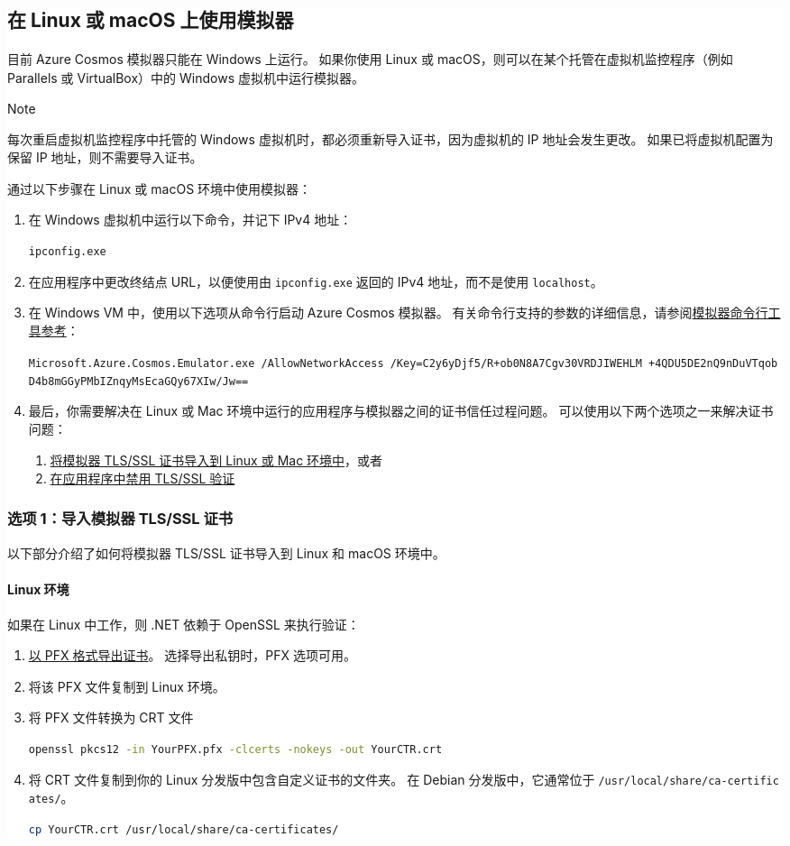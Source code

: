 <a name="run-on-linux-macos"></a>
## <a name="use-the-emulator-on-linux-or-macos"></a>在 Linux 或 macOS 上使用模拟器

目前 Azure Cosmos 模拟器只能在 Windows 上运行。 如果你使用 Linux 或 macOS，则可以在某个托管在虚拟机监控程序（例如 Parallels 或 VirtualBox）中的 Windows 虚拟机中运行模拟器。

> [!NOTE]
> 每次重启虚拟机监控程序中托管的 Windows 虚拟机时，都必须重新导入证书，因为虚拟机的 IP 地址会发生更改。 如果已将虚拟机配置为保留 IP 地址，则不需要导入证书。

通过以下步骤在 Linux 或 macOS 环境中使用模拟器：

1. 在 Windows 虚拟机中运行以下命令，并记下 IPv4 地址：

    ```bash
    ipconfig.exe
    ```

1. 在应用程序中更改终结点 URL，以便使用由 `ipconfig.exe` 返回的 IPv4 地址，而不是使用 `localhost`。

1. 在 Windows VM 中，使用以下选项从命令行启动 Azure Cosmos 模拟器。 有关命令行支持的参数的详细信息，请参阅[模拟器命令行工具参考](emulator-command-line-parameters.md)：

    ```bash
    Microsoft.Azure.Cosmos.Emulator.exe /AllowNetworkAccess /Key=C2y6yDjf5/R+ob0N8A7Cgv30VRDJIWEHLM +4QDU5DE2nQ9nDuVTqobD4b8mGGyPMbIZnqyMsEcaGQy67XIw/Jw==
    ```

1. 最后，你需要解决在 Linux 或 Mac 环境中运行的应用程序与模拟器之间的证书信任过程问题。 可以使用以下两个选项之一来解决证书问题：

    1. [将模拟器 TLS/SSL 证书导入到 Linux 或 Mac 环境中](#import-certificate)，或者
    2. [在应用程序中禁用 TLS/SSL 验证](#disable-ssl-validation)

<a name="import-certificate"></a>
### <a name="option-1-import-the-emulator-tlsssl-certificate"></a>选项 1：导入模拟器 TLS/SSL 证书

以下部分介绍了如何将模拟器 TLS/SSL 证书导入到 Linux 和 macOS 环境中。

#### <a name="linux-environment"></a>Linux 环境

如果在 Linux 中工作，则 .NET 依赖于 OpenSSL 来执行验证：

1. [以 PFX 格式导出证书](local-emulator-export-ssl-certificates.md#export-emulator-certificate)。 选择导出私钥时，PFX 选项可用。

1. 将该 PFX 文件复制到 Linux 环境。

1. 将 PFX 文件转换为 CRT 文件

    ```bash
    openssl pkcs12 -in YourPFX.pfx -clcerts -nokeys -out YourCTR.crt
    ```

1. 将 CRT 文件复制到你的 Linux 分发版中包含自定义证书的文件夹。 在 Debian 分发版中，它通常位于 `/usr/local/share/ca-certificates/`。

    ```bash
    cp YourCTR.crt /usr/local/share/ca-certificates/
    ```
